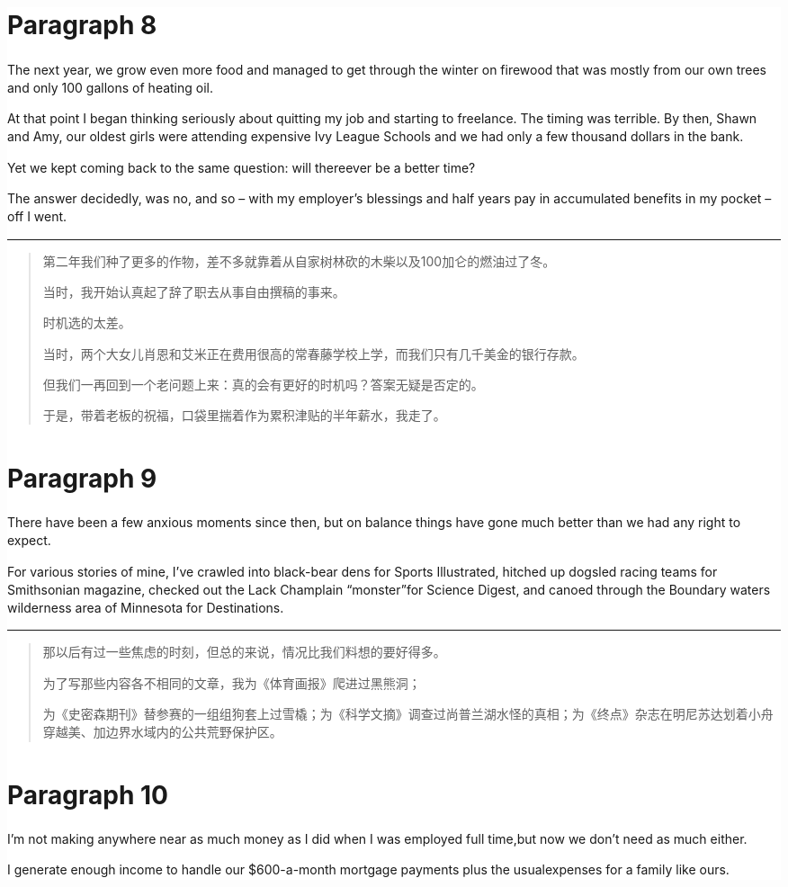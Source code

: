 # Paragraph 8

The next year, we grow even more food and managed to get through the winter on firewood that was mostly from our own trees and only 100 gallons of heating oil. 

At that point I began thinking seriously about quitting my job and starting to freelance. The timing was terrible. By then, Shawn and Amy, our oldest girls were attending expensive Ivy League Schools and we had only a few thousand dollars in the bank. 

Yet we kept coming back to the same question: will thereever be a better time? 

The answer decidedly, was no, and so – with my employer’s blessings and half years pay in accumulated benefits in my pocket –off I went.

---

> 第二年我们种了更多的作物，差不多就靠着从自家树林砍的木柴以及100加仑的燃油过了冬。
>
> 当时，我开始认真起了辞了职去从事自由撰稿的事来。
>
> 时机选的太差。
>
> 当时，两个大女儿肖恩和艾米正在费用很高的常春藤学校上学，而我们只有几千美金的银行存款。
>
> 但我们一再回到一个老问题上来：真的会有更好的时机吗？答案无疑是否定的。
>
> 于是，带着老板的祝福，口袋里揣着作为累积津贴的半年薪水，我走了。

# Paragraph 9

There have been a few anxious moments since then, but on balance things have gone much better than we had any right to expect. 

For various stories of mine, I’ve crawled into black-bear dens for Sports Illustrated, hitched up dogsled racing teams for Smithsonian magazine, checked out the Lack Champlain “monster”for Science Digest, and canoed through the Boundary waters wilderness area of Minnesota for Destinations.

---

> 那以后有过一些焦虑的时刻，但总的来说，情况比我们料想的要好得多。
>
> 为了写那些内容各不相同的文章，我为《体育画报》爬进过黑熊洞；
>
> 为《史密森期刊》替参赛的一组组狗套上过雪橇；为《科学文摘》调查过尚普兰湖水怪的真相；为《终点》杂志在明尼苏达划着小舟穿越美、加边界水域内的公共荒野保护区。

# Paragraph 10

I’m not making anywhere near as much money as I did when I was employed full time,but now we don’t need as much either. 

I generate enough income to handle our $600-a-month mortgage payments plus the usualexpenses for a family like ours. 
